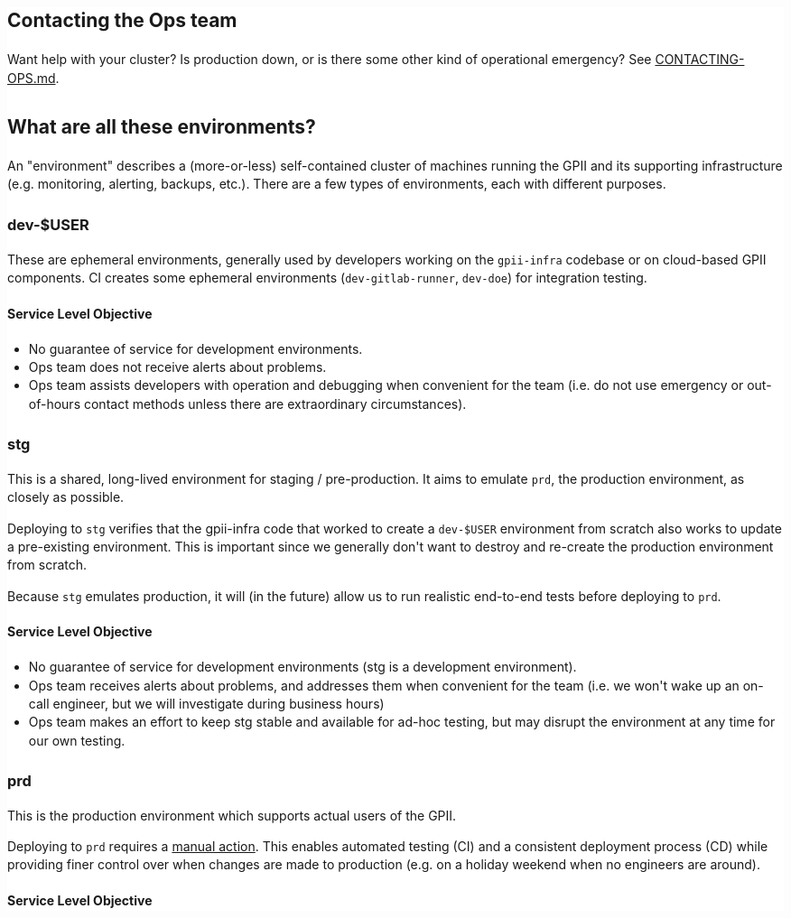 ## Contacting the Ops team

Want help with your cluster? Is production down, or is there some other kind of operational emergency? See [CONTACTING-OPS.md](../CONTACTING-OPS.md).

## What are all these environments?

An "environment" describes a (more-or-less) self-contained cluster of machines running the GPII and its supporting infrastructure (e.g. monitoring, alerting, backups, etc.). There are a few types of environments, each with different purposes.

### dev-$USER

These are ephemeral environments, generally used by developers working on the `gpii-infra` codebase or on cloud-based GPII components. CI creates some ephemeral environments (`dev-gitlab-runner`, `dev-doe`) for integration testing.

#### Service Level Objective

* No guarantee of service for development environments.
* Ops team does not receive alerts about problems.
* Ops team assists developers with operation and debugging when convenient for the team (i.e. do not use emergency or out-of-hours contact methods unless there are extraordinary circumstances).

### stg

This is a shared, long-lived environment for staging / pre-production. It aims to emulate `prd`, the production environment, as closely as possible.

Deploying to `stg` verifies that the gpii-infra code that worked to create a `dev-$USER` environment from scratch also works to update a pre-existing environment. This is important since we generally don't want to destroy and re-create the production environment from scratch.

Because `stg` emulates production, it will (in the future) allow us to run realistic end-to-end tests before deploying to `prd`.

#### Service Level Objective

* No guarantee of service for development environments (stg is a development environment).
* Ops team receives alerts about problems, and addresses them when convenient for the team (i.e. we won't wake up an on-call engineer, but we will investigate during business hours)
* Ops team makes an effort to keep stg stable and available for ad-hoc testing, but may disrupt the environment at any time for our own testing.

### prd

This is the production environment which supports actual users of the GPII.

Deploying to `prd` requires a [manual action](https://docs.gitlab.com/ce/ci/yaml/#manual-actions). This enables automated testing (CI) and a consistent deployment process (CD) while providing finer control over when changes are made to production (e.g. on a holiday weekend when no engineers are around).

#### Service Level Objective
